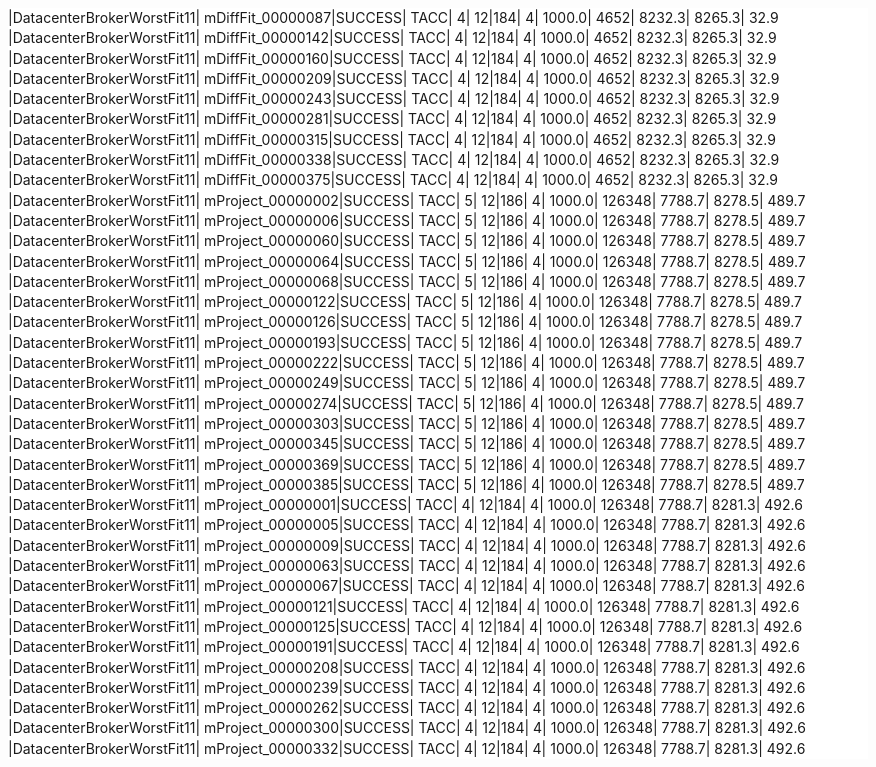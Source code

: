 |DatacenterBrokerWorstFit11|     mDiffFit_00000087|SUCCESS|  TACC|   4|       12|184|        4|    1000.0|       4652|   8232.3|    8265.3|    32.9
|DatacenterBrokerWorstFit11|     mDiffFit_00000142|SUCCESS|  TACC|   4|       12|184|        4|    1000.0|       4652|   8232.3|    8265.3|    32.9
|DatacenterBrokerWorstFit11|     mDiffFit_00000160|SUCCESS|  TACC|   4|       12|184|        4|    1000.0|       4652|   8232.3|    8265.3|    32.9
|DatacenterBrokerWorstFit11|     mDiffFit_00000209|SUCCESS|  TACC|   4|       12|184|        4|    1000.0|       4652|   8232.3|    8265.3|    32.9
|DatacenterBrokerWorstFit11|     mDiffFit_00000243|SUCCESS|  TACC|   4|       12|184|        4|    1000.0|       4652|   8232.3|    8265.3|    32.9
|DatacenterBrokerWorstFit11|     mDiffFit_00000281|SUCCESS|  TACC|   4|       12|184|        4|    1000.0|       4652|   8232.3|    8265.3|    32.9
|DatacenterBrokerWorstFit11|     mDiffFit_00000315|SUCCESS|  TACC|   4|       12|184|        4|    1000.0|       4652|   8232.3|    8265.3|    32.9
|DatacenterBrokerWorstFit11|     mDiffFit_00000338|SUCCESS|  TACC|   4|       12|184|        4|    1000.0|       4652|   8232.3|    8265.3|    32.9
|DatacenterBrokerWorstFit11|     mDiffFit_00000375|SUCCESS|  TACC|   4|       12|184|        4|    1000.0|       4652|   8232.3|    8265.3|    32.9
|DatacenterBrokerWorstFit11|     mProject_00000002|SUCCESS|  TACC|   5|       12|186|        4|    1000.0|     126348|   7788.7|    8278.5|   489.7
|DatacenterBrokerWorstFit11|     mProject_00000006|SUCCESS|  TACC|   5|       12|186|        4|    1000.0|     126348|   7788.7|    8278.5|   489.7
|DatacenterBrokerWorstFit11|     mProject_00000060|SUCCESS|  TACC|   5|       12|186|        4|    1000.0|     126348|   7788.7|    8278.5|   489.7
|DatacenterBrokerWorstFit11|     mProject_00000064|SUCCESS|  TACC|   5|       12|186|        4|    1000.0|     126348|   7788.7|    8278.5|   489.7
|DatacenterBrokerWorstFit11|     mProject_00000068|SUCCESS|  TACC|   5|       12|186|        4|    1000.0|     126348|   7788.7|    8278.5|   489.7
|DatacenterBrokerWorstFit11|     mProject_00000122|SUCCESS|  TACC|   5|       12|186|        4|    1000.0|     126348|   7788.7|    8278.5|   489.7
|DatacenterBrokerWorstFit11|     mProject_00000126|SUCCESS|  TACC|   5|       12|186|        4|    1000.0|     126348|   7788.7|    8278.5|   489.7
|DatacenterBrokerWorstFit11|     mProject_00000193|SUCCESS|  TACC|   5|       12|186|        4|    1000.0|     126348|   7788.7|    8278.5|   489.7
|DatacenterBrokerWorstFit11|     mProject_00000222|SUCCESS|  TACC|   5|       12|186|        4|    1000.0|     126348|   7788.7|    8278.5|   489.7
|DatacenterBrokerWorstFit11|     mProject_00000249|SUCCESS|  TACC|   5|       12|186|        4|    1000.0|     126348|   7788.7|    8278.5|   489.7
|DatacenterBrokerWorstFit11|     mProject_00000274|SUCCESS|  TACC|   5|       12|186|        4|    1000.0|     126348|   7788.7|    8278.5|   489.7
|DatacenterBrokerWorstFit11|     mProject_00000303|SUCCESS|  TACC|   5|       12|186|        4|    1000.0|     126348|   7788.7|    8278.5|   489.7
|DatacenterBrokerWorstFit11|     mProject_00000345|SUCCESS|  TACC|   5|       12|186|        4|    1000.0|     126348|   7788.7|    8278.5|   489.7
|DatacenterBrokerWorstFit11|     mProject_00000369|SUCCESS|  TACC|   5|       12|186|        4|    1000.0|     126348|   7788.7|    8278.5|   489.7
|DatacenterBrokerWorstFit11|     mProject_00000385|SUCCESS|  TACC|   5|       12|186|        4|    1000.0|     126348|   7788.7|    8278.5|   489.7
|DatacenterBrokerWorstFit11|     mProject_00000001|SUCCESS|  TACC|   4|       12|184|        4|    1000.0|     126348|   7788.7|    8281.3|   492.6
|DatacenterBrokerWorstFit11|     mProject_00000005|SUCCESS|  TACC|   4|       12|184|        4|    1000.0|     126348|   7788.7|    8281.3|   492.6
|DatacenterBrokerWorstFit11|     mProject_00000009|SUCCESS|  TACC|   4|       12|184|        4|    1000.0|     126348|   7788.7|    8281.3|   492.6
|DatacenterBrokerWorstFit11|     mProject_00000063|SUCCESS|  TACC|   4|       12|184|        4|    1000.0|     126348|   7788.7|    8281.3|   492.6
|DatacenterBrokerWorstFit11|     mProject_00000067|SUCCESS|  TACC|   4|       12|184|        4|    1000.0|     126348|   7788.7|    8281.3|   492.6
|DatacenterBrokerWorstFit11|     mProject_00000121|SUCCESS|  TACC|   4|       12|184|        4|    1000.0|     126348|   7788.7|    8281.3|   492.6
|DatacenterBrokerWorstFit11|     mProject_00000125|SUCCESS|  TACC|   4|       12|184|        4|    1000.0|     126348|   7788.7|    8281.3|   492.6
|DatacenterBrokerWorstFit11|     mProject_00000191|SUCCESS|  TACC|   4|       12|184|        4|    1000.0|     126348|   7788.7|    8281.3|   492.6
|DatacenterBrokerWorstFit11|     mProject_00000208|SUCCESS|  TACC|   4|       12|184|        4|    1000.0|     126348|   7788.7|    8281.3|   492.6
|DatacenterBrokerWorstFit11|     mProject_00000239|SUCCESS|  TACC|   4|       12|184|        4|    1000.0|     126348|   7788.7|    8281.3|   492.6
|DatacenterBrokerWorstFit11|     mProject_00000262|SUCCESS|  TACC|   4|       12|184|        4|    1000.0|     126348|   7788.7|    8281.3|   492.6
|DatacenterBrokerWorstFit11|     mProject_00000300|SUCCESS|  TACC|   4|       12|184|        4|    1000.0|     126348|   7788.7|    8281.3|   492.6
|DatacenterBrokerWorstFit11|     mProject_00000332|SUCCESS|  TACC|   4|       12|184|        4|    1000.0|     126348|   7788.7|    8281.3|   492.6